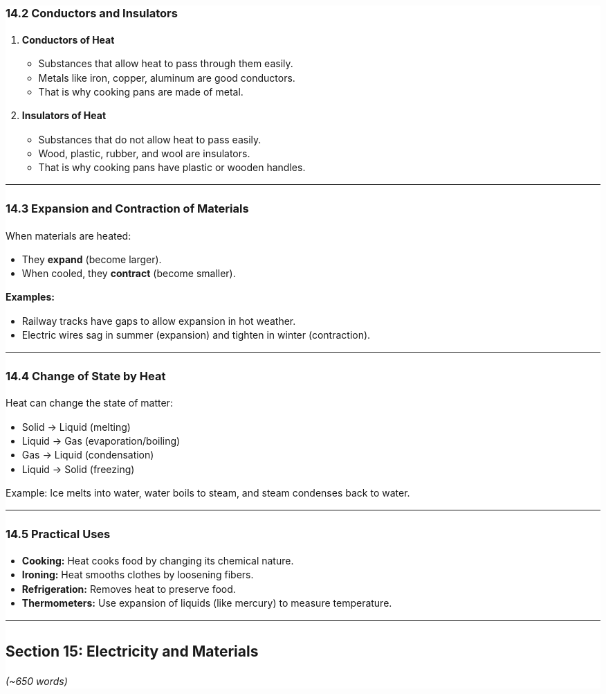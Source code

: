 
### **14.2 Conductors and Insulators**

1. **Conductors of Heat**

   * Substances that allow heat to pass through them easily.
   * Metals like iron, copper, aluminum are good conductors.
   * That is why cooking pans are made of metal.

2. **Insulators of Heat**

   * Substances that do not allow heat to pass easily.
   * Wood, plastic, rubber, and wool are insulators.
   * That is why cooking pans have plastic or wooden handles.

---

### **14.3 Expansion and Contraction of Materials**

When materials are heated:

* They **expand** (become larger).
* When cooled, they **contract** (become smaller).

**Examples:**

* Railway tracks have gaps to allow expansion in hot weather.
* Electric wires sag in summer (expansion) and tighten in winter (contraction).

---

### **14.4 Change of State by Heat**

Heat can change the state of matter:

* Solid → Liquid (melting)
* Liquid → Gas (evaporation/boiling)
* Gas → Liquid (condensation)
* Liquid → Solid (freezing)

Example: Ice melts into water, water boils to steam, and steam condenses back to water.

---

### **14.5 Practical Uses**

* **Cooking:** Heat cooks food by changing its chemical nature.
* **Ironing:** Heat smooths clothes by loosening fibers.
* **Refrigeration:** Removes heat to preserve food.
* **Thermometers:** Use expansion of liquids (like mercury) to measure temperature.

---

## **Section 15: Electricity and Materials**

*(\~650 words)*
